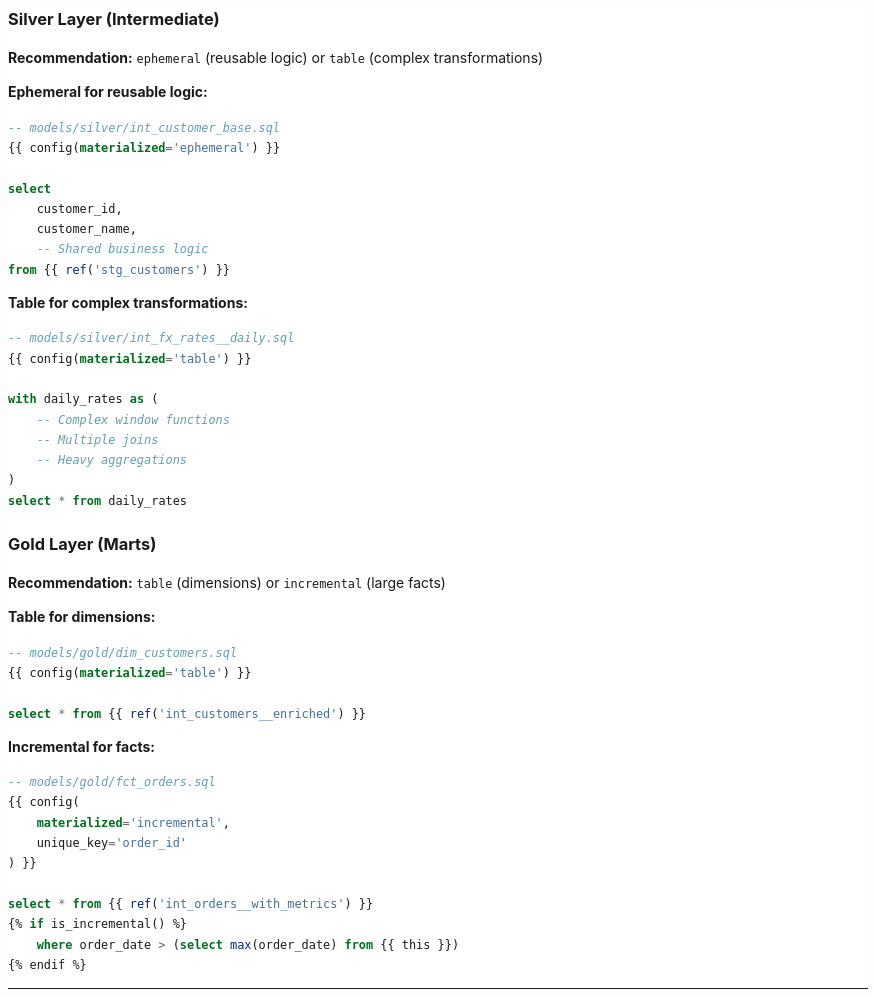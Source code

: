 ### Silver Layer (Intermediate)
**Recommendation:** `ephemeral` (reusable logic) or `table` (complex transformations)

**Ephemeral for reusable logic:**
```sql
-- models/silver/int_customer_base.sql
{{ config(materialized='ephemeral') }}

select
    customer_id,
    customer_name,
    -- Shared business logic
from {{ ref('stg_customers') }}
```

**Table for complex transformations:**
```sql
-- models/silver/int_fx_rates__daily.sql
{{ config(materialized='table') }}

with daily_rates as (
    -- Complex window functions
    -- Multiple joins
    -- Heavy aggregations
)
select * from daily_rates
```

### Gold Layer (Marts)
**Recommendation:** `table` (dimensions) or `incremental` (large facts)

**Table for dimensions:**
```sql
-- models/gold/dim_customers.sql
{{ config(materialized='table') }}

select * from {{ ref('int_customers__enriched') }}
```

**Incremental for facts:**
```sql
-- models/gold/fct_orders.sql
{{ config(
    materialized='incremental',
    unique_key='order_id'
) }}

select * from {{ ref('int_orders__with_metrics') }}
{% if is_incremental() %}
    where order_date > (select max(order_date) from {{ this }})
{% endif %}
```

---
